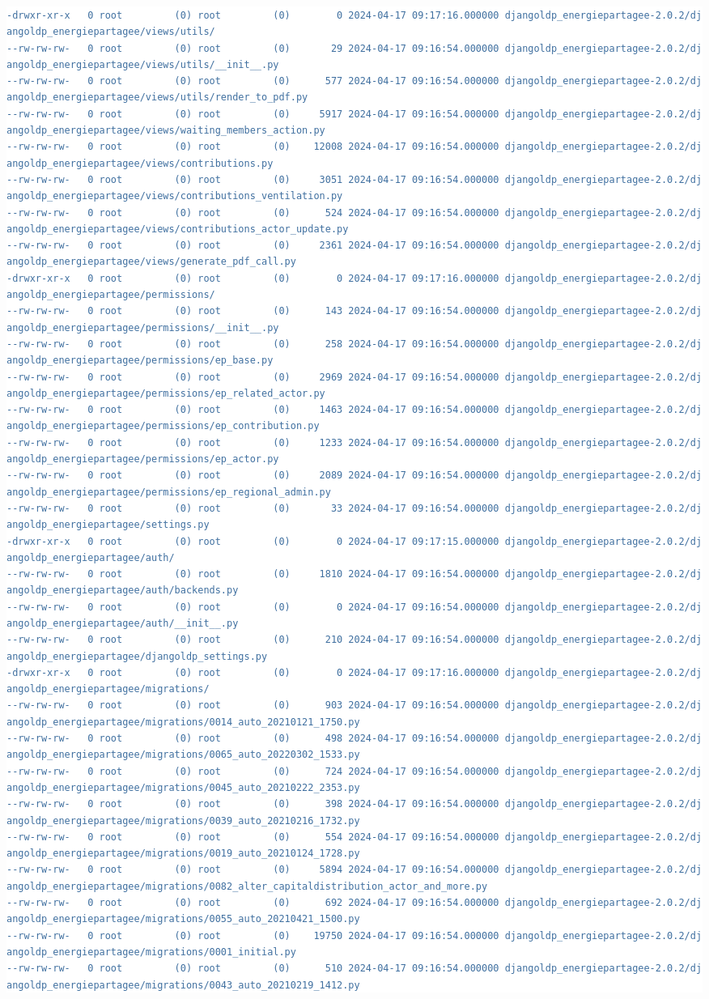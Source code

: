 ```diff
-drwxr-xr-x   0 root         (0) root         (0)        0 2024-04-17 09:17:16.000000 djangoldp_energiepartagee-2.0.2/djangoldp_energiepartagee/views/utils/
--rw-rw-rw-   0 root         (0) root         (0)       29 2024-04-17 09:16:54.000000 djangoldp_energiepartagee-2.0.2/djangoldp_energiepartagee/views/utils/__init__.py
--rw-rw-rw-   0 root         (0) root         (0)      577 2024-04-17 09:16:54.000000 djangoldp_energiepartagee-2.0.2/djangoldp_energiepartagee/views/utils/render_to_pdf.py
--rw-rw-rw-   0 root         (0) root         (0)     5917 2024-04-17 09:16:54.000000 djangoldp_energiepartagee-2.0.2/djangoldp_energiepartagee/views/waiting_members_action.py
--rw-rw-rw-   0 root         (0) root         (0)    12008 2024-04-17 09:16:54.000000 djangoldp_energiepartagee-2.0.2/djangoldp_energiepartagee/views/contributions.py
--rw-rw-rw-   0 root         (0) root         (0)     3051 2024-04-17 09:16:54.000000 djangoldp_energiepartagee-2.0.2/djangoldp_energiepartagee/views/contributions_ventilation.py
--rw-rw-rw-   0 root         (0) root         (0)      524 2024-04-17 09:16:54.000000 djangoldp_energiepartagee-2.0.2/djangoldp_energiepartagee/views/contributions_actor_update.py
--rw-rw-rw-   0 root         (0) root         (0)     2361 2024-04-17 09:16:54.000000 djangoldp_energiepartagee-2.0.2/djangoldp_energiepartagee/views/generate_pdf_call.py
-drwxr-xr-x   0 root         (0) root         (0)        0 2024-04-17 09:17:16.000000 djangoldp_energiepartagee-2.0.2/djangoldp_energiepartagee/permissions/
--rw-rw-rw-   0 root         (0) root         (0)      143 2024-04-17 09:16:54.000000 djangoldp_energiepartagee-2.0.2/djangoldp_energiepartagee/permissions/__init__.py
--rw-rw-rw-   0 root         (0) root         (0)      258 2024-04-17 09:16:54.000000 djangoldp_energiepartagee-2.0.2/djangoldp_energiepartagee/permissions/ep_base.py
--rw-rw-rw-   0 root         (0) root         (0)     2969 2024-04-17 09:16:54.000000 djangoldp_energiepartagee-2.0.2/djangoldp_energiepartagee/permissions/ep_related_actor.py
--rw-rw-rw-   0 root         (0) root         (0)     1463 2024-04-17 09:16:54.000000 djangoldp_energiepartagee-2.0.2/djangoldp_energiepartagee/permissions/ep_contribution.py
--rw-rw-rw-   0 root         (0) root         (0)     1233 2024-04-17 09:16:54.000000 djangoldp_energiepartagee-2.0.2/djangoldp_energiepartagee/permissions/ep_actor.py
--rw-rw-rw-   0 root         (0) root         (0)     2089 2024-04-17 09:16:54.000000 djangoldp_energiepartagee-2.0.2/djangoldp_energiepartagee/permissions/ep_regional_admin.py
--rw-rw-rw-   0 root         (0) root         (0)       33 2024-04-17 09:16:54.000000 djangoldp_energiepartagee-2.0.2/djangoldp_energiepartagee/settings.py
-drwxr-xr-x   0 root         (0) root         (0)        0 2024-04-17 09:17:15.000000 djangoldp_energiepartagee-2.0.2/djangoldp_energiepartagee/auth/
--rw-rw-rw-   0 root         (0) root         (0)     1810 2024-04-17 09:16:54.000000 djangoldp_energiepartagee-2.0.2/djangoldp_energiepartagee/auth/backends.py
--rw-rw-rw-   0 root         (0) root         (0)        0 2024-04-17 09:16:54.000000 djangoldp_energiepartagee-2.0.2/djangoldp_energiepartagee/auth/__init__.py
--rw-rw-rw-   0 root         (0) root         (0)      210 2024-04-17 09:16:54.000000 djangoldp_energiepartagee-2.0.2/djangoldp_energiepartagee/djangoldp_settings.py
-drwxr-xr-x   0 root         (0) root         (0)        0 2024-04-17 09:17:16.000000 djangoldp_energiepartagee-2.0.2/djangoldp_energiepartagee/migrations/
--rw-rw-rw-   0 root         (0) root         (0)      903 2024-04-17 09:16:54.000000 djangoldp_energiepartagee-2.0.2/djangoldp_energiepartagee/migrations/0014_auto_20210121_1750.py
--rw-rw-rw-   0 root         (0) root         (0)      498 2024-04-17 09:16:54.000000 djangoldp_energiepartagee-2.0.2/djangoldp_energiepartagee/migrations/0065_auto_20220302_1533.py
--rw-rw-rw-   0 root         (0) root         (0)      724 2024-04-17 09:16:54.000000 djangoldp_energiepartagee-2.0.2/djangoldp_energiepartagee/migrations/0045_auto_20210222_2353.py
--rw-rw-rw-   0 root         (0) root         (0)      398 2024-04-17 09:16:54.000000 djangoldp_energiepartagee-2.0.2/djangoldp_energiepartagee/migrations/0039_auto_20210216_1732.py
--rw-rw-rw-   0 root         (0) root         (0)      554 2024-04-17 09:16:54.000000 djangoldp_energiepartagee-2.0.2/djangoldp_energiepartagee/migrations/0019_auto_20210124_1728.py
--rw-rw-rw-   0 root         (0) root         (0)     5894 2024-04-17 09:16:54.000000 djangoldp_energiepartagee-2.0.2/djangoldp_energiepartagee/migrations/0082_alter_capitaldistribution_actor_and_more.py
--rw-rw-rw-   0 root         (0) root         (0)      692 2024-04-17 09:16:54.000000 djangoldp_energiepartagee-2.0.2/djangoldp_energiepartagee/migrations/0055_auto_20210421_1500.py
--rw-rw-rw-   0 root         (0) root         (0)    19750 2024-04-17 09:16:54.000000 djangoldp_energiepartagee-2.0.2/djangoldp_energiepartagee/migrations/0001_initial.py
--rw-rw-rw-   0 root         (0) root         (0)      510 2024-04-17 09:16:54.000000 djangoldp_energiepartagee-2.0.2/djangoldp_energiepartagee/migrations/0043_auto_20210219_1412.py
```